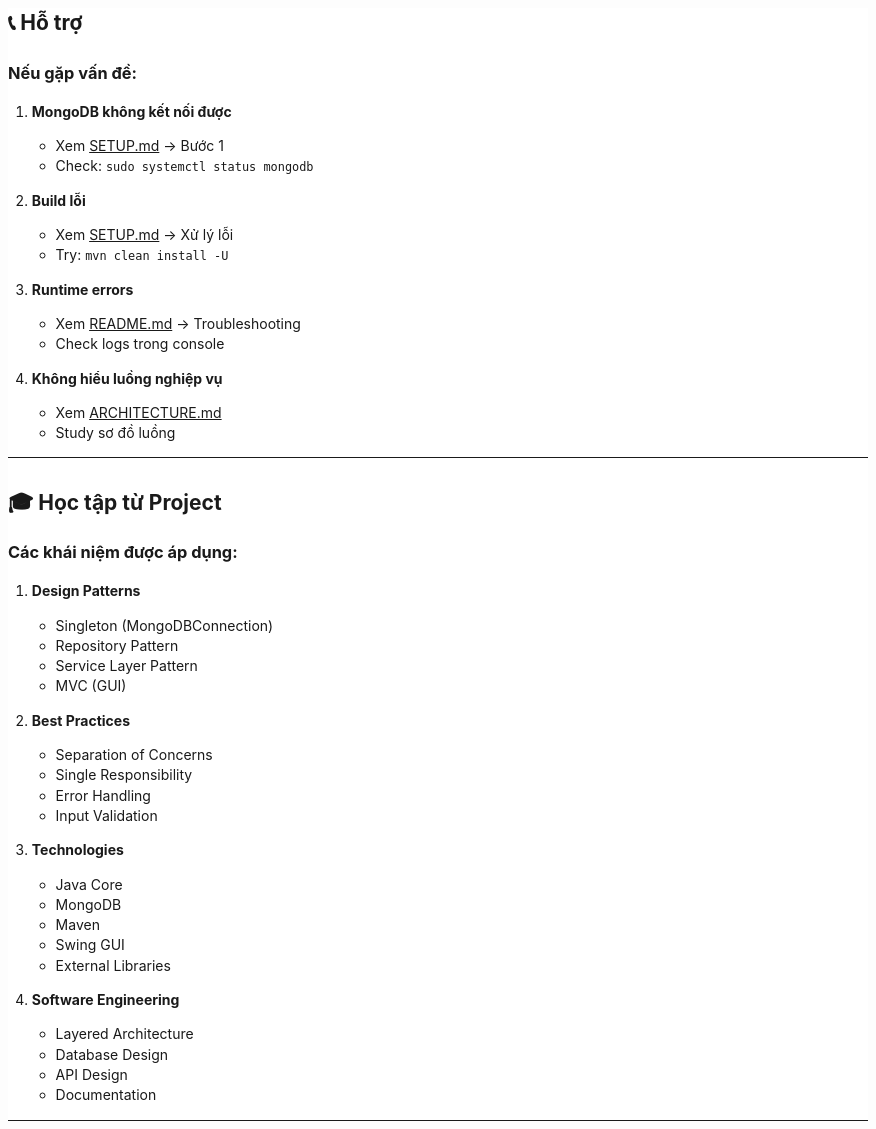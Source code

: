
## 📞 Hỗ trợ

### Nếu gặp vấn đề:

1. **MongoDB không kết nối được**
   - Xem [SETUP.md](SETUP.md) → Bước 1
   - Check: `sudo systemctl status mongodb`

2. **Build lỗi**
   - Xem [SETUP.md](SETUP.md) → Xử lý lỗi
   - Try: `mvn clean install -U`

3. **Runtime errors**
   - Xem [README.md](README.md) → Troubleshooting
   - Check logs trong console

4. **Không hiểu luồng nghiệp vụ**
   - Xem [ARCHITECTURE.md](ARCHITECTURE.md)
   - Study sơ đồ luồng

---

## 🎓 Học tập từ Project

### Các khái niệm được áp dụng:

1. **Design Patterns**
   - Singleton (MongoDBConnection)
   - Repository Pattern
   - Service Layer Pattern
   - MVC (GUI)

2. **Best Practices**
   - Separation of Concerns
   - Single Responsibility
   - Error Handling
   - Input Validation

3. **Technologies**
   - Java Core
   - MongoDB
   - Maven
   - Swing GUI
   - External Libraries

4. **Software Engineering**
   - Layered Architecture
   - Database Design
   - API Design
   - Documentation

---
